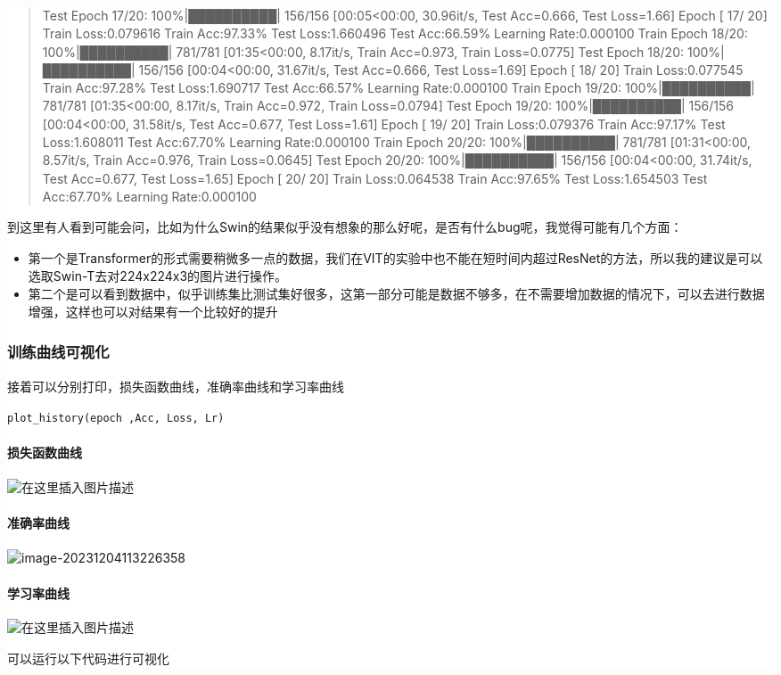 > Test Epoch 17/20: 100%|██████████| 156/156 [00:05<00:00, 30.96it/s, Test Acc=0.666, Test Loss=1.66]
> Epoch [ 17/ 20]  Train Loss:0.079616  Train Acc:97.33% Test Loss:1.660496  Test Acc:66.59%  Learning Rate:0.000100
> Train Epoch 18/20: 100%|██████████| 781/781 [01:35<00:00,  8.17it/s, Train Acc=0.973, Train Loss=0.0775]
> Test Epoch 18/20: 100%|██████████| 156/156 [00:04<00:00, 31.67it/s, Test Acc=0.666, Test Loss=1.69]
> Epoch [ 18/ 20]  Train Loss:0.077545  Train Acc:97.28% Test Loss:1.690717  Test Acc:66.57%  Learning Rate:0.000100
> Train Epoch 19/20: 100%|██████████| 781/781 [01:35<00:00,  8.17it/s, Train Acc=0.972, Train Loss=0.0794]
> Test Epoch 19/20: 100%|██████████| 156/156 [00:04<00:00, 31.58it/s, Test Acc=0.677, Test Loss=1.61]
> Epoch [ 19/ 20]  Train Loss:0.079376  Train Acc:97.17% Test Loss:1.608011  Test Acc:67.70%  Learning Rate:0.000100
> Train Epoch 20/20: 100%|██████████| 781/781 [01:31<00:00,  8.57it/s, Train Acc=0.976, Train Loss=0.0645]
> Test Epoch 20/20: 100%|██████████| 156/156 [00:04<00:00, 31.74it/s, Test Acc=0.677, Test Loss=1.65]
> Epoch [ 20/ 20]  Train Loss:0.064538  Train Acc:97.65% Test Loss:1.654503  Test Acc:67.70%  Learning Rate:0.000100
> ```

到这里有人看到可能会问，比如为什么Swin的结果似乎没有想象的那么好呢，是否有什么bug呢，我觉得可能有几个方面：

- 第一个是Transformer的形式需要稍微多一点的数据，我们在VIT的实验中也不能在短时间内超过ResNet的方法，所以我的建议是可以选取Swin-T去对224x224x3的图片进行操作。
- 第二个是可以看到数据中，似乎训练集比测试集好很多，这第一部分可能是数据不够多，在不需要增加数据的情况下，可以去进行数据增强，这样也可以对结果有一个比较好的提升

### 训练曲线可视化

接着可以分别打印，损失函数曲线，准确率曲线和学习率曲线

```python
plot_history(epoch ,Acc, Loss, Lr)
```

#### 损失函数曲线

![在这里插入图片描述](https://img-blog.csdnimg.cn/direct/f0fc1baa9bb0447b97bae97b1534a62d.png)



#### 准确率曲线



![image-20231204113226358](C:\Users\86137\AppData\Roaming\Typora\typora-user-images\image-20231204113226358.png)

#### 学习率曲线

![在这里插入图片描述](https://img-blog.csdnimg.cn/direct/210350179baa490e8b0b26b5e6044b6b.png)



可以运行以下代码进行可视化
